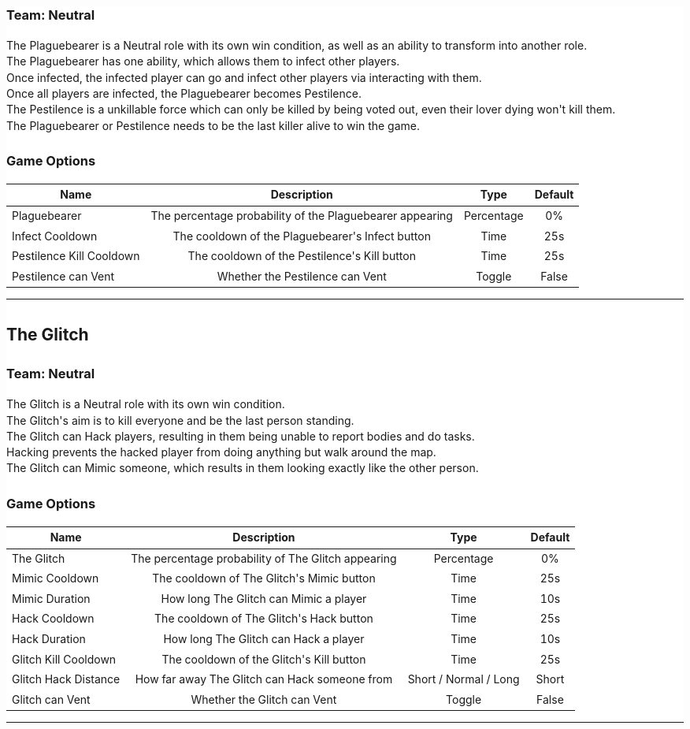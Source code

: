 ### **Team: Neutral**

The Plaguebearer is a Neutral role with its own win condition, as well as an ability to transform into another role.\
The Plaguebearer has one ability, which allows them to infect other players.\
Once infected, the infected player can go and infect other players via interacting with them.\
Once all players are infected, the Plaguebearer becomes Pestilence.\
The Pestilence is a unkillable force which can only be killed by being voted out, even their lover dying won't kill them.\
The Plaguebearer or Pestilence needs to be the last killer alive to win the game.

### Game Options

| Name                     |                       Description                        |    Type    | Default |
| ------------------------ | :------------------------------------------------------: | :--------: | :-----: |
| Plaguebearer             | The percentage probability of the Plaguebearer appearing | Percentage |   0%    |
| Infect Cooldown          |     The cooldown of the Plaguebearer's Infect button     |    Time    |   25s   |
| Pestilence Kill Cooldown |       The cooldown of the Pestilence's Kill button       |    Time    |   25s   |
| Pestilence can Vent      |             Whether the Pestilence can Vent              |   Toggle   |  False  |

---

## The Glitch

### **Team: Neutral**

The Glitch is a Neutral role with its own win condition.\
The Glitch's aim is to kill everyone and be the last person standing.\
The Glitch can Hack players, resulting in them being unable to report bodies and do tasks.\
Hacking prevents the hacked player from doing anything but walk around the map.\
The Glitch can Mimic someone, which results in them looking exactly like the other person.

### Game Options

| Name                 |                    Description                     |         Type          | Default |
| -------------------- | :------------------------------------------------: | :-------------------: | :-----: |
| The Glitch           | The percentage probability of The Glitch appearing |      Percentage       |   0%    |
| Mimic Cooldown       |     The cooldown of The Glitch's Mimic button      |         Time          |   25s   |
| Mimic Duration       |       How long The Glitch can Mimic a player       |         Time          |   10s   |
| Hack Cooldown        |      The cooldown of The Glitch's Hack button      |         Time          |   25s   |
| Hack Duration        |       How long The Glitch can Hack a player        |         Time          |   10s   |
| Glitch Kill Cooldown |      The cooldown of the Glitch's Kill button      |         Time          |   25s   |
| Glitch Hack Distance |   How far away The Glitch can Hack someone from    | Short / Normal / Long |  Short  |
| Glitch can Vent      |            Whether the Glitch can Vent             |        Toggle         |  False  |

---